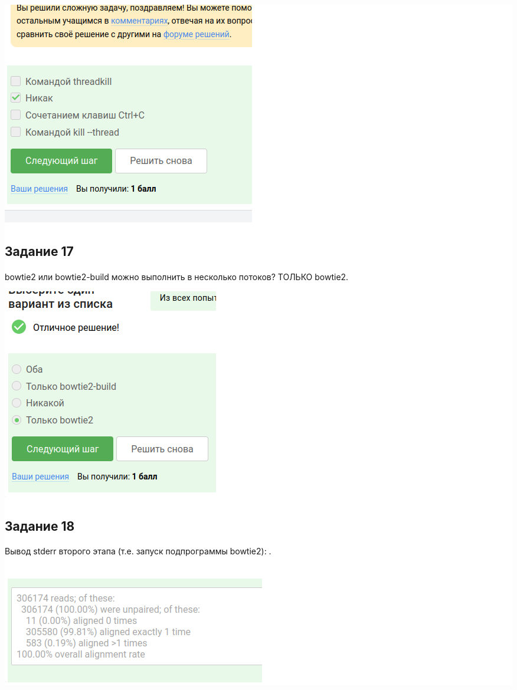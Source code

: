 ![sc16](./image/16.png)

## Задание 17

bowtie2 или bowtie2-build можно выполнить в несколько потоков? ТОЛЬКО bowtie2.

![sc17](./image/17.png)

## Задание 18

Вывод stderr второго этапа (т.е. запуск подпрограммы bowtie2): .

![sc18](./image/18.png)
